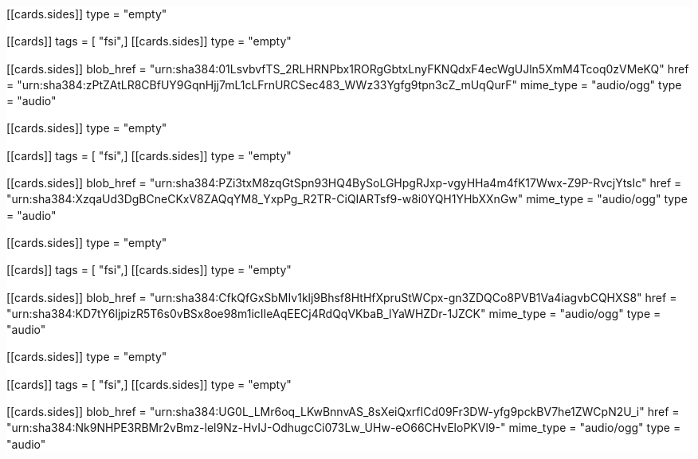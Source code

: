 [[cards.sides]]
type = "empty"


[[cards]]
tags = [ "fsi",]
[[cards.sides]]
type = "empty"

[[cards.sides]]
blob_href = "urn:sha384:01LsvbvfTS_2RLHRNPbx1RORgGbtxLnyFKNQdxF4ecWgUJln5XmM4Tcoq0zVMeKQ"
href = "urn:sha384:zPtZAtLR8CBfUY9GqnHjj7mL1cLFrnURCSec483_WWz33Ygfg9tpn3cZ_mUqQurF"
mime_type = "audio/ogg"
type = "audio"

[[cards.sides]]
type = "empty"


[[cards]]
tags = [ "fsi",]
[[cards.sides]]
type = "empty"

[[cards.sides]]
blob_href = "urn:sha384:PZi3txM8zqGtSpn93HQ4BySoLGHpgRJxp-vgyHHa4m4fK17Wwx-Z9P-RvcjYtsIc"
href = "urn:sha384:XzqaUd3DgBCneCKxV8ZAQqYM8_YxpPg_R2TR-CiQIARTsf9-w8i0YQH1YHbXXnGw"
mime_type = "audio/ogg"
type = "audio"

[[cards.sides]]
type = "empty"


[[cards]]
tags = [ "fsi",]
[[cards.sides]]
type = "empty"

[[cards.sides]]
blob_href = "urn:sha384:CfkQfGxSbMIv1klj9Bhsf8HtHfXpruStWCpx-gn3ZDQCo8PVB1Va4iagvbCQHXS8"
href = "urn:sha384:KD7tY6ljpizR5T6s0vBSx8oe98m1icIIeAqEECj4RdQqVKbaB_lYaWHZDr-1JZCK"
mime_type = "audio/ogg"
type = "audio"

[[cards.sides]]
type = "empty"


[[cards]]
tags = [ "fsi",]
[[cards.sides]]
type = "empty"

[[cards.sides]]
blob_href = "urn:sha384:UG0L_LMr6oq_LKwBnnvAS_8sXeiQxrfICd09Fr3DW-yfg9pckBV7he1ZWCpN2U_i"
href = "urn:sha384:Nk9NHPE3RBMr2vBmz-lel9Nz-HvIJ-OdhugcCi073Lw_UHw-eO66CHvEloPKVl9-"
mime_type = "audio/ogg"
type = "audio"
